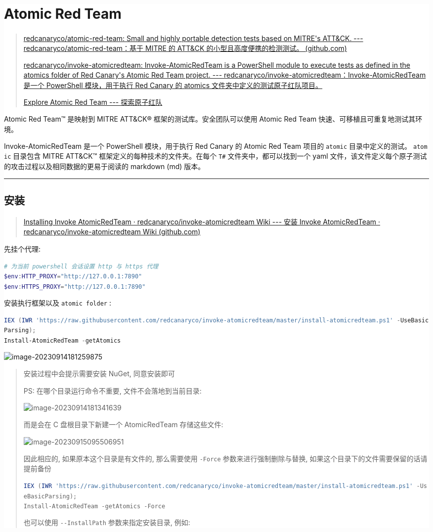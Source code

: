 # Atomic Red Team

> [redcanaryco/atomic-red-team: Small and highly portable detection tests based on MITRE's ATT&CK. --- redcanaryco/atomic-red-team：基于 MITRE 的 ATT&CK 的小型且高度便携的检测测试。 (github.com)](https://github.com/redcanaryco/atomic-red-team)
>
> [redcanaryco/invoke-atomicredteam: Invoke-AtomicRedTeam is a PowerShell module to execute tests as defined in the atomics folder of Red Canary's Atomic Red Team project. --- redcanaryco/invoke-atomicredteam：Invoke-AtomicRedTeam 是一个 PowerShell 模块，用于执行 Red Canary 的 atomics 文件夹中定义的测试原子红队项目。](https://github.com/redcanaryco/invoke-atomicredteam)
>
> [Explore Atomic Red Team --- 探索原子红队](https://atomicredteam.io/)

Atomic Red Team™ 是映射到 MITRE ATT&CK® 框架的测试库。安全团队可以使用 Atomic Red Team 快速、可移植且可重复地测试其环境。

Invoke-AtomicRedTeam 是一个 PowerShell 模块，用于执行 Red Canary 的 Atomic Red Team 项目的 `atomic` 目录中定义的测试。 `atomic` 目录包含 MITRE ATT&CK™ 框架定义的每种技术的文件夹。在每个 `T#` 文件夹中，都可以找到一个 yaml 文件，该文件定义每个原子测试的攻击过程以及相同数据的更易于阅读的 markdown (md) 版本。

---

## 安装

> [Installing Invoke AtomicRedTeam · redcanaryco/invoke-atomicredteam Wiki --- 安装 Invoke AtomicRedTeam · redcanaryco/invoke-atomicredteam Wiki (github.com)](https://github.com/redcanaryco/invoke-atomicredteam/wiki/Installing-Invoke-AtomicRedTeam)

先挂个代理:

```powershell
# 为当前 powershell 会话设置 http 与 https 代理
$env:HTTP_PROXY="http://127.0.0.1:7890"
$env:HTTPS_PROXY="http://127.0.0.1:7890"
```

安装执行框架以及 `atomic folder` :

```powershell
IEX (IWR 'https://raw.githubusercontent.com/redcanaryco/invoke-atomicredteam/master/install-atomicredteam.ps1' -UseBasicParsing);
Install-AtomicRedTeam -getAtomics
```

![image-20230914181259875](http://cdn.ayusummer233.top/DailyNotes/202309141814657.png)

> 安装过程中会提示需要安装 NuGet, 同意安装即可
>
> PS: 在哪个目录运行命令不重要, 文件不会落地到当前目录:
>
> ![image-20230914181341639](http://cdn.ayusummer233.top/DailyNotes/202309141815360.png)
>
> 而是会在 C 盘根目录下新建一个 AtomicRedTeam 存储这些文件:
>
> ![image-20230915095506951](http://cdn.ayusummer233.top/DailyNotes/202309150955518.png)
>
> 因此相应的, 如果原本这个目录是有文件的, 那么需要使用 `-Force` 参数来进行强制删除与替换, 如果这个目录下的文件需要保留的话请提前备份
>
> ```powershell
> IEX (IWR 'https://raw.githubusercontent.com/redcanaryco/invoke-atomicredteam/master/install-atomicredteam.ps1' -UseBasicParsing);
> Install-AtomicRedTeam -getAtomics -Force
> ```
>
> 也可以使用 `--InstallPath` 参数来指定安装目录, 例如:
>
> ```powershell